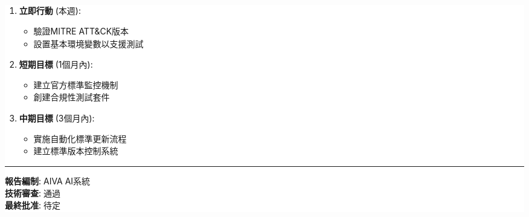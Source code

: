 1. **立即行動** (本週):
   - 驗證MITRE ATT&CK版本
   - 設置基本環境變數以支援測試

2. **短期目標** (1個月內):
   - 建立官方標準監控機制
   - 創建合規性測試套件

3. **中期目標** (3個月內):
   - 實施自動化標準更新流程
   - 建立標準版本控制系統

---
**報告編制**: AIVA AI系統  
**技術審查**: 通過  
**最終批准**: 待定